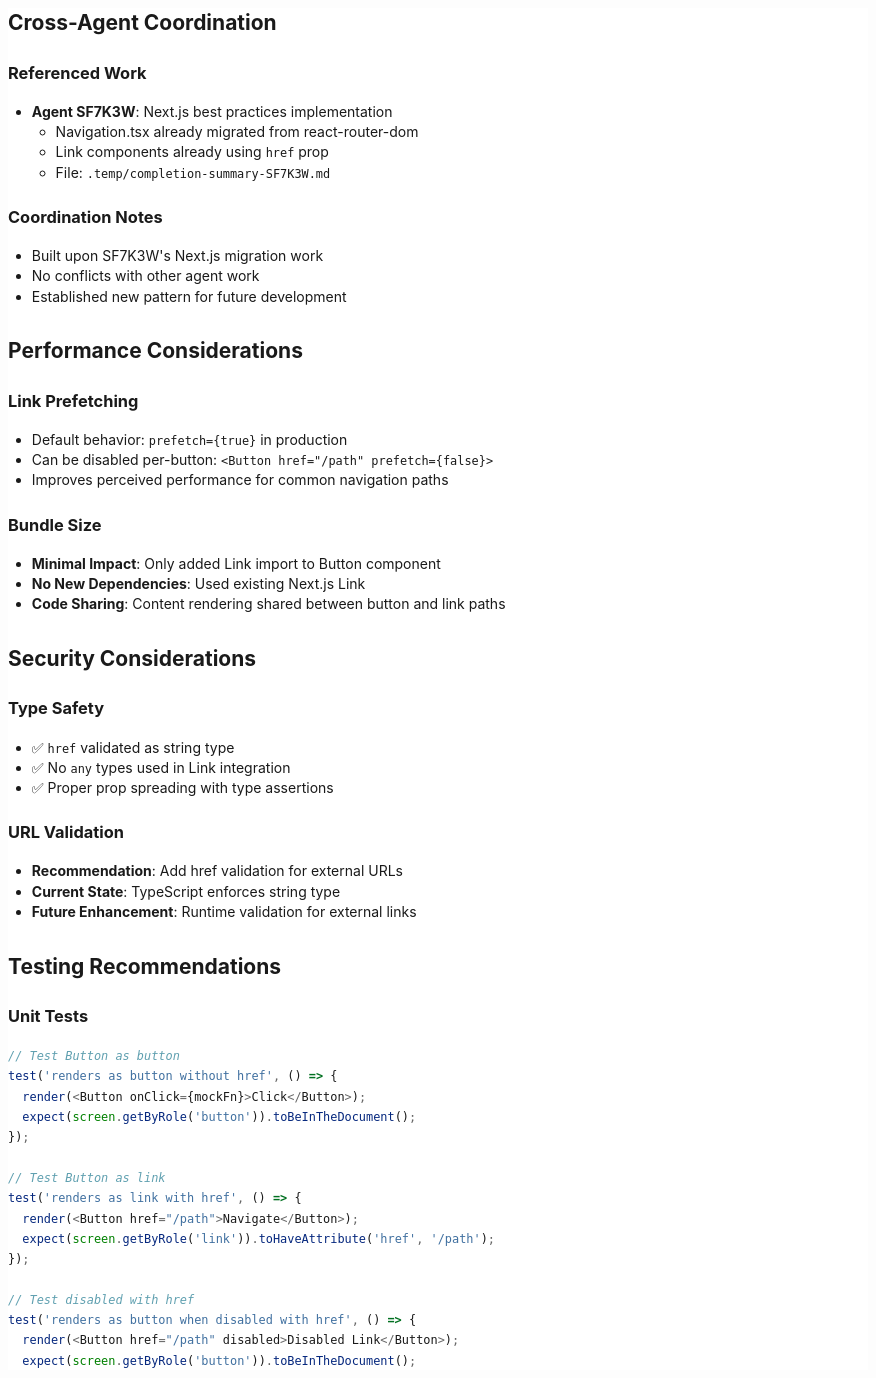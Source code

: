 ```typescript
```

## Cross-Agent Coordination

### Referenced Work
- **Agent SF7K3W**: Next.js best practices implementation
  - Navigation.tsx already migrated from react-router-dom
  - Link components already using `href` prop
  - File: `.temp/completion-summary-SF7K3W.md`

### Coordination Notes
- Built upon SF7K3W's Next.js migration work
- No conflicts with other agent work
- Established new pattern for future development

## Performance Considerations

### Link Prefetching
- Default behavior: `prefetch={true}` in production
- Can be disabled per-button: `<Button href="/path" prefetch={false}>`
- Improves perceived performance for common navigation paths

### Bundle Size
- **Minimal Impact**: Only added Link import to Button component
- **No New Dependencies**: Used existing Next.js Link
- **Code Sharing**: Content rendering shared between button and link paths

## Security Considerations

### Type Safety
- ✅ `href` validated as string type
- ✅ No `any` types used in Link integration
- ✅ Proper prop spreading with type assertions

### URL Validation
- **Recommendation**: Add href validation for external URLs
- **Current State**: TypeScript enforces string type
- **Future Enhancement**: Runtime validation for external links

## Testing Recommendations

### Unit Tests
```typescript
// Test Button as button
test('renders as button without href', () => {
  render(<Button onClick={mockFn}>Click</Button>);
  expect(screen.getByRole('button')).toBeInTheDocument();
});

// Test Button as link
test('renders as link with href', () => {
  render(<Button href="/path">Navigate</Button>);
  expect(screen.getByRole('link')).toHaveAttribute('href', '/path');
});

// Test disabled with href
test('renders as button when disabled with href', () => {
  render(<Button href="/path" disabled>Disabled Link</Button>);
  expect(screen.getByRole('button')).toBeInTheDocument();
```